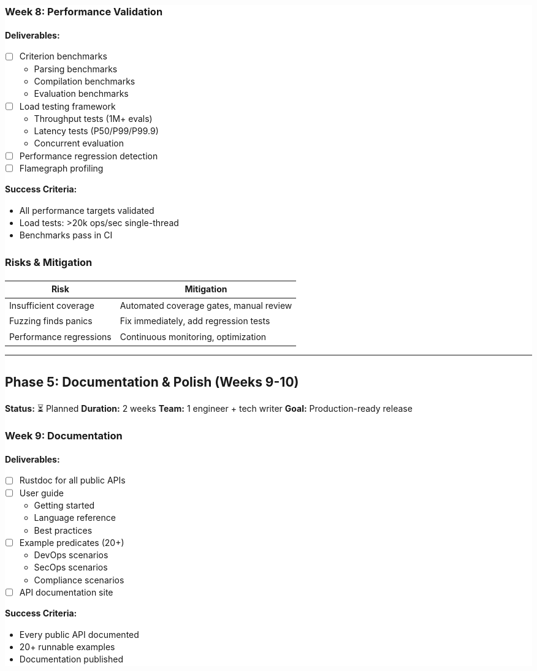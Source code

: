### Week 8: Performance Validation
**Deliverables:**
- [ ] Criterion benchmarks
  - Parsing benchmarks
  - Compilation benchmarks
  - Evaluation benchmarks
- [ ] Load testing framework
  - Throughput tests (1M+ evals)
  - Latency tests (P50/P99/P99.9)
  - Concurrent evaluation
- [ ] Performance regression detection
- [ ] Flamegraph profiling

**Success Criteria:**
- All performance targets validated
- Load tests: >20k ops/sec single-thread
- Benchmarks pass in CI

### Risks & Mitigation
| Risk | Mitigation |
|------|------------|
| Insufficient coverage | Automated coverage gates, manual review |
| Fuzzing finds panics | Fix immediately, add regression tests |
| Performance regressions | Continuous monitoring, optimization |

---

## Phase 5: Documentation & Polish (Weeks 9-10)

**Status:** ⏳ Planned
**Duration:** 2 weeks
**Team:** 1 engineer + tech writer
**Goal:** Production-ready release

### Week 9: Documentation
**Deliverables:**
- [ ] Rustdoc for all public APIs
- [ ] User guide
  - Getting started
  - Language reference
  - Best practices
- [ ] Example predicates (20+)
  - DevOps scenarios
  - SecOps scenarios
  - Compliance scenarios
- [ ] API documentation site

**Success Criteria:**
- Every public API documented
- 20+ runnable examples
- Documentation published
